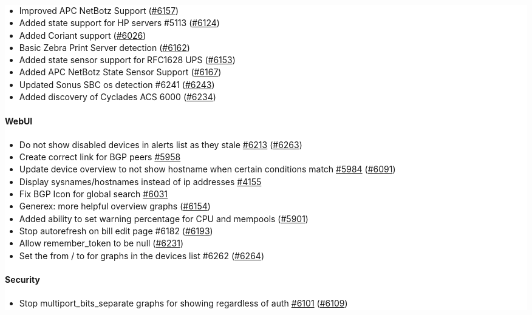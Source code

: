* Improved APC NetBotz Support ([#6157](https://github.com/twentyfouronline/twentyfouronline/pull/6157))
* Added state support for HP servers #5113 ([#6124](https://github.com/twentyfouronline/twentyfouronline/pull/6124))
* Added Coriant support ([#6026](https://github.com/twentyfouronline/twentyfouronline/pull/6026))
* Basic Zebra Print Server detection ([#6162](https://github.com/twentyfouronline/twentyfouronline/pull/6162))
* Added state sensor support for RFC1628 UPS ([#6153](https://github.com/twentyfouronline/twentyfouronline/pull/6153))
* Added APC NetBotz State Sensor Support ([#6167](https://github.com/twentyfouronline/twentyfouronline/pull/6167))
* Updated Sonus SBC os detection #6241 ([#6243](https://github.com/twentyfouronline/twentyfouronline/pull/6243))
* Added discovery of Cyclades ACS 6000 ([#6234](https://github.com/twentyfouronline/twentyfouronline/pull/6234))

#### WebUI
* Do not show disabled devices in alerts list as they stale [#6213](https://github.com/twentyfouronline/twentyfouronline/issues/6213) ([#6263](https://github.com/twentyfouronline/twentyfouronline/issues/6263))
* Create correct link for BGP peers [#5958](https://github.com/twentyfouronline/twentyfouronline/issues/5958)
* Update device overview to not show hostname when certain conditions match [#5984](https://github.com/twentyfouronline/twentyfouronline/issues/5984) ([#6091](https://github.com/twentyfouronline/twentyfouronline/issues/6091))
* Display sysnames/hostnames instead of ip addresses [#4155](https://github.com/twentyfouronline/twentyfouronline/issues/4155)
* Fix BGP Icon for global search [#6031](https://github.com/twentyfouronline/twentyfouronline/issues/6031)
* Generex: more helpful overview graphs ([#6154](https://github.com/twentyfouronline/twentyfouronline/issues/6154))
* Added ability to set warning percentage for CPU and mempools ([#5901](https://github.com/twentyfouronline/twentyfouronline/pull/5901))
* Stop autorefresh on bill edit page #6182 ([#6193](https://github.com/twentyfouronline/twentyfouronline/pull/6193))
* Allow remember_token to be null ([#6231](https://github.com/twentyfouronline/twentyfouronline/pull/6231))
* Set the from / to for graphs in the devices list #6262 ([#6264](https://github.com/twentyfouronline/twentyfouronline/pull/6264))

#### Security
* Stop multiport_bits_separate graphs for showing regardless of auth [#6101](https://github.com/twentyfouronline/twentyfouronline/issues/6101) ([#6109](https://github.com/twentyfouronline/twentyfouronline/issues/6109))
